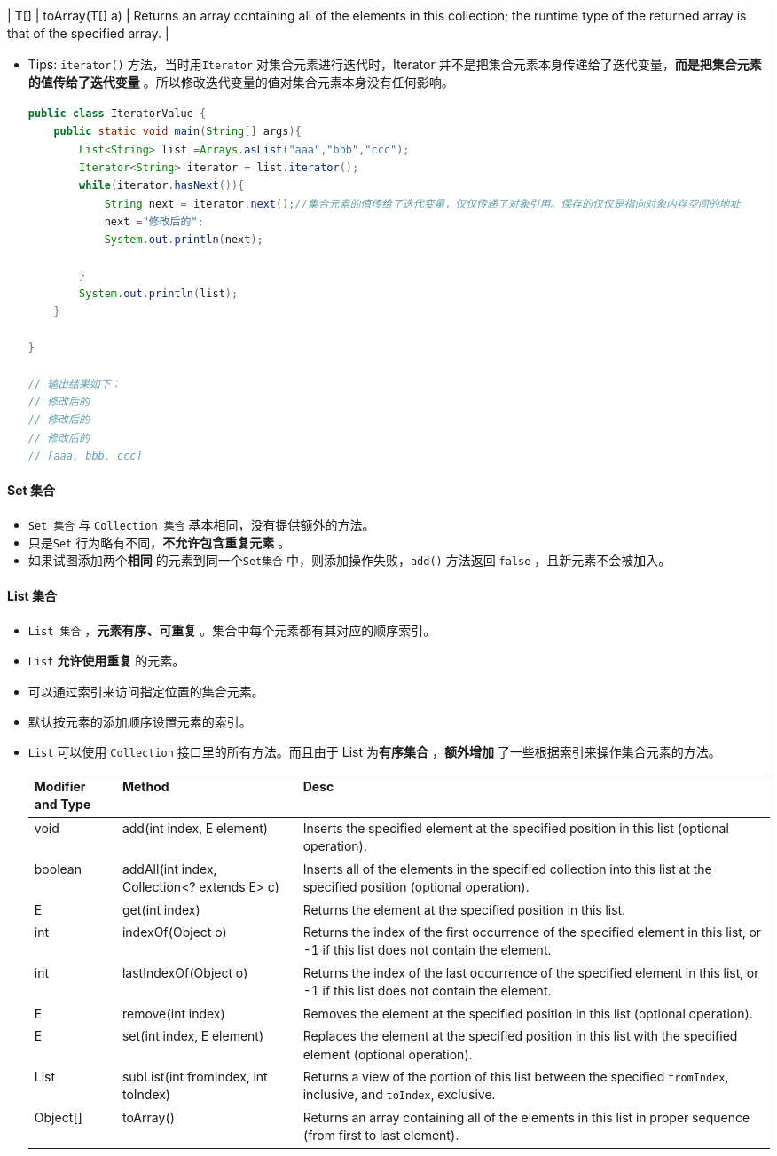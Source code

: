 | <T> T[]                | toArray(T[] a)                        | Returns an array containing all of the elements in this collection; the runtime type of the returned array is that of the specified array. |



- Tips: `iterator()` 方法，当时用`Iterator` 对集合元素进行迭代时，Iterator 并不是把集合元素本身传递给了迭代变量，**而是把集合元素的值传给了迭代变量** 。所以修改迭代变量的值对集合元素本身没有任何影响。

  ```java
  public class IteratorValue {
      public static void main(String[] args){
          List<String> list =Arrays.asList("aaa","bbb","ccc");
          Iterator<String> iterator = list.iterator();
          while(iterator.hasNext()){
              String next = iterator.next();//集合元素的值传给了迭代变量，仅仅传递了对象引用。保存的仅仅是指向对象内存空间的地址
              next ="修改后的";
              System.out.println(next);
              
          }
          System.out.println(list);
      }
  
  }
  
  // 输出结果如下：
  // 修改后的
  // 修改后的
  // 修改后的
  // [aaa, bbb, ccc]
  ```



#### Set 集合

- `Set 集合` 与 `Collection 集合` 基本相同，没有提供额外的方法。
- 只是`Set` 行为略有不同，**不允许包含重复元素** 。
- 如果试图添加两个**相同** 的元素到同一个`Set集合` 中，则添加操作失败，`add()` 方法返回 `false` ，且新元素不会被加入。



#### List 集合

- `List 集合` ，**元素有序、可重复** 。集合中每个元素都有其对应的顺序索引。

- `List` **允许使用重复** 的元素。

- 可以通过索引来访问指定位置的集合元素。

- 默认按元素的添加顺序设置元素的索引。

- `List` 可以使用 `Collection` 接口里的所有方法。而且由于 List 为**有序集合** ，**额外增加** 了一些根据索引来操作集合元素的方法。

  | Modifier and Type | Method                                       | Desc                                                         |
  | ----------------- | -------------------------------------------- | ------------------------------------------------------------ |
  | void              | add(int index, E element)                    | Inserts the specified element at the specified position in this list (optional operation). |
  | boolean           | addAll(int index, Collection<? extends E> c) | Inserts all of the elements in the specified collection into this list at the specified position (optional operation). |
  | E                 | get(int index)                               | Returns the element at the specified position in this list.  |
  | int               | indexOf(Object o)                            | Returns the index of the first occurrence of the specified element in this list, or -1 if this list does not contain the element. |
  | int               | lastIndexOf(Object o)                        | Returns the index of the last occurrence of the specified element in this list, or -1 if this list does not contain the element. |
  | E                 | remove(int index)                            | Removes the element at the specified position in this list (optional operation). |
  | E                 | set(int index, E element)                    | Replaces the element at the specified position in this list with the specified element (optional operation). |
  | List<E>           | subList(int fromIndex, int toIndex)          | Returns a view of the portion of this list between the specified `fromIndex`, inclusive, and `toIndex`, exclusive. |
  | Object[]          | toArray()                                    | Returns an array containing all of the elements in this list in proper sequence (from first to last element). |